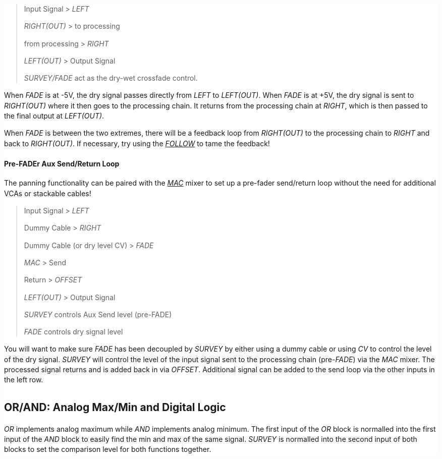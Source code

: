 > Input Signal > *LEFT*
>
> *RIGHT(OUT)* > to processing
>
> from processing > *RIGHT*
>
> *LEFT(OUT)* > Output Signal
>
> *SURVEY/FADE* act as the dry-wet crossfade control.

When *FADE* is at  -5V, the dry signal passes directly from *LEFT* to *LEFT(OUT)*.  When *FADE* is at +5V, the dry signal is sent to *RIGHT(OUT)* where it then goes to the processing chain.  It returns from the processing chain at *RIGHT*, which is then passed to the final output at *LEFT(OUT)*.  

When *FADE* is between the two extremes, there will be a feedback loop from *RIGHT(OUT)* to the processing chain to *RIGHT* and back to *RIGHT(OUT)*.  If necessary, try using the *[FOLLOW](#envelope-following)* to tame the feedback!

<div></div>

#### Pre-FADEr Aux Send/Return Loop

The panning functionality can be paired with the *[MAC]* mixer to set up a pre-fader send/return loop without the need for additional VCAs or stackable cables!

> Input Signal > *LEFT*
>
> Dummy Cable > *RIGHT*
>
> Dummy Cable (or dry level CV) > *FADE*
>
> *MAC* > Send
>
> Return > *OFFSET*
>
> *LEFT(OUT)* > Output Signal
>
> *SURVEY* controls Aux Send level (pre-FADE)
>
> *FADE* controls dry signal level

You will want to make sure *FADE* has been decoupled by *SURVEY* by either using a dummy cable or using *CV* to control the level of the dry signal.  *SURVEY* will control the level of the input signal sent to the processing chain (pre-*FADE*) via the *MAC* mixer.  The processed signal returns and is added back in via *OFFSET*.  Additional signal can be added to the send loop via the other inputs in the left row.  


## OR/AND: Analog Max/Min and Digital Logic

*OR* implements analog maximum while *AND* implements analog minimum.  The first input of the *OR* block is normalled into the first input of the *AND* block to easily find the min and max of the same signal.  *SURVEY* is normalled into the second input of both blocks to set the comparison level for both functions together. 


[MAC]: #mac-ac-coupled-audio-mixer